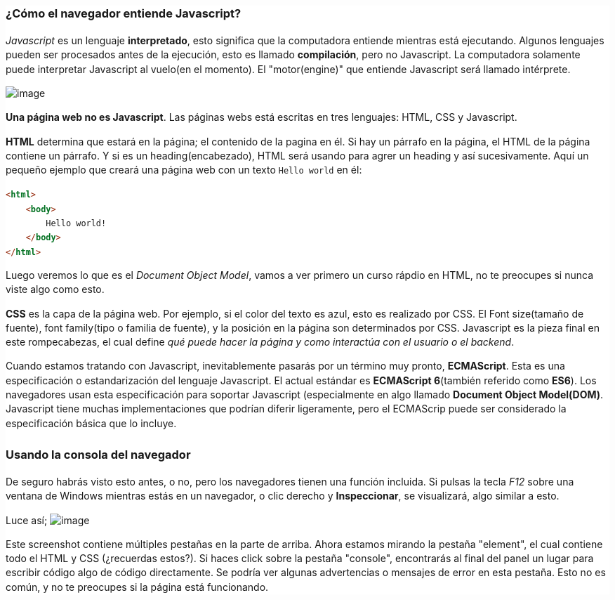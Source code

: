 ### ¿Cómo el navegador entiende Javascript?
*Javascript* es un lenguaje **interpretado**, esto significa que la computadora entiende mientras está ejecutando. Algunos lenguajes pueden ser procesados antes de la ejecución, esto es llamado **compilación**, pero no Javascript. La computadora solamente puede interpretar Javascript al vuelo(en el momento). El "motor(engine)" que entiende Javascript será llamado intérprete.

![image](https://hackmd.io/_uploads/B13O3tTIa.png)


**Una página web no es Javascript**. Las páginas webs está escritas en tres lenguajes: HTML, CSS y Javascript.

**HTML** determina que estará en la página; el contenido de la pagina en él. Si hay un párrafo en la página, el HTML de la página contiene un párrafo. Y si es un heading(encabezado), HTML será usando para agrer un heading y así sucesivamente. Aquí un pequeño ejemplo que creará una página web con un texto ```Hello world``` en él:

```HTML
<html>
    <body>
        Hello world!
    </body>
</html>
```

Luego veremos lo que es el *Document Object Model*, vamos a ver primero un curso rápdio en HTML, no te preocupes si nunca viste algo como esto.

**CSS** es la capa de la página web. Por ejemplo, si el color del texto es azul, esto es realizado por CSS. El Font size(tamaño de fuente), font family(tipo o familia de fuente), y la posición en la página son determinados por CSS. Javascript es la pieza final en este rompecabezas, el cual define *qué puede hacer la página y como interactúa con el usuario o el backend*.

Cuando estamos tratando con Javascript, inevitablemente pasarás por un término muy pronto, **ECMAScript**. Esta es una especificación o estandarización del lenguaje Javascript. El actual estándar es **ECMAScript 6**(también referido como **ES6**). Los navegadores usan esta especificación para soportar Javascript (especialmente en algo llamado **Document Object Model(DOM)**. Javascript tiene muchas implementaciones que podrían diferir ligeramente, pero el ECMAScrip puede ser considerado la especificación básica que lo incluye.

### Usando la consola del navegador
De seguro habrás visto esto antes, o no, pero los navegadores tienen una función incluida. Si pulsas la tecla *F12* sobre una ventana de Windows mientras estás en un navegador, o clic derecho y **Inspeccionar**, se visualizará, algo similar a esto.

Luce así;
![image](https://hackmd.io/_uploads/ByUvMqp8T.png)

Este screenshot contiene múltiples pestañas en la parte de arriba. Ahora estamos mirando la pestaña "element", el cual contiene todo el HTML y CSS (¿recuerdas estos?). Si haces click sobre la pestaña "console", encontrarás al final del panel un lugar para escribir código algo de código directamente. Se podría ver algunas advertencias o mensajes de error en esta pestaña. Esto no es común, y no te preocupes si la página está funcionando.
